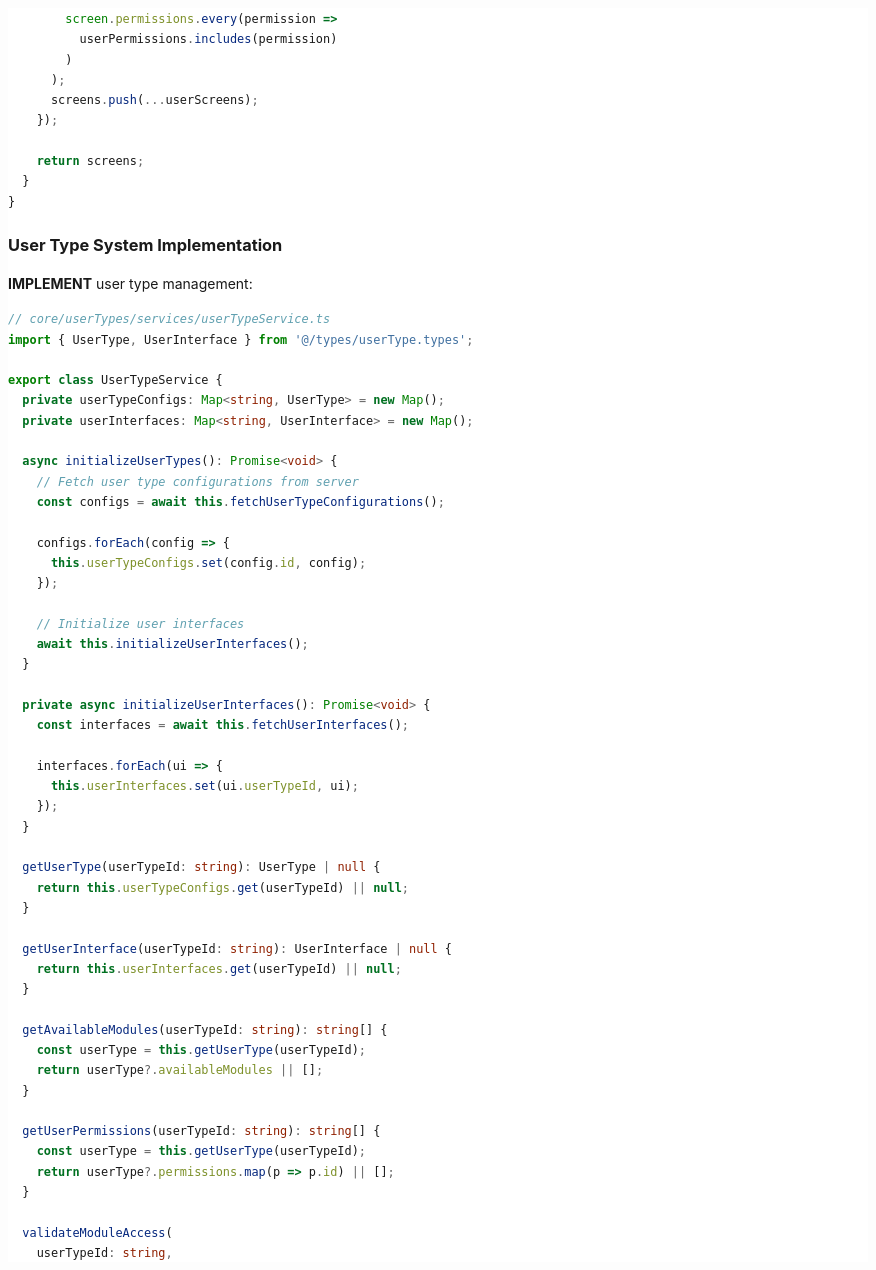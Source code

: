 ```typescript
        screen.permissions.every(permission => 
          userPermissions.includes(permission)
        )
      );
      screens.push(...userScreens);
    });

    return screens;
  }
}
```

### User Type System Implementation

**IMPLEMENT** user type management:

```typescript
// core/userTypes/services/userTypeService.ts
import { UserType, UserInterface } from '@/types/userType.types';

export class UserTypeService {
  private userTypeConfigs: Map<string, UserType> = new Map();
  private userInterfaces: Map<string, UserInterface> = new Map();

  async initializeUserTypes(): Promise<void> {
    // Fetch user type configurations from server
    const configs = await this.fetchUserTypeConfigurations();
    
    configs.forEach(config => {
      this.userTypeConfigs.set(config.id, config);
    });

    // Initialize user interfaces
    await this.initializeUserInterfaces();
  }

  private async initializeUserInterfaces(): Promise<void> {
    const interfaces = await this.fetchUserInterfaces();
    
    interfaces.forEach(ui => {
      this.userInterfaces.set(ui.userTypeId, ui);
    });
  }

  getUserType(userTypeId: string): UserType | null {
    return this.userTypeConfigs.get(userTypeId) || null;
  }

  getUserInterface(userTypeId: string): UserInterface | null {
    return this.userInterfaces.get(userTypeId) || null;
  }

  getAvailableModules(userTypeId: string): string[] {
    const userType = this.getUserType(userTypeId);
    return userType?.availableModules || [];
  }

  getUserPermissions(userTypeId: string): string[] {
    const userType = this.getUserType(userTypeId);
    return userType?.permissions.map(p => p.id) || [];
  }

  validateModuleAccess(
    userTypeId: string, 
```